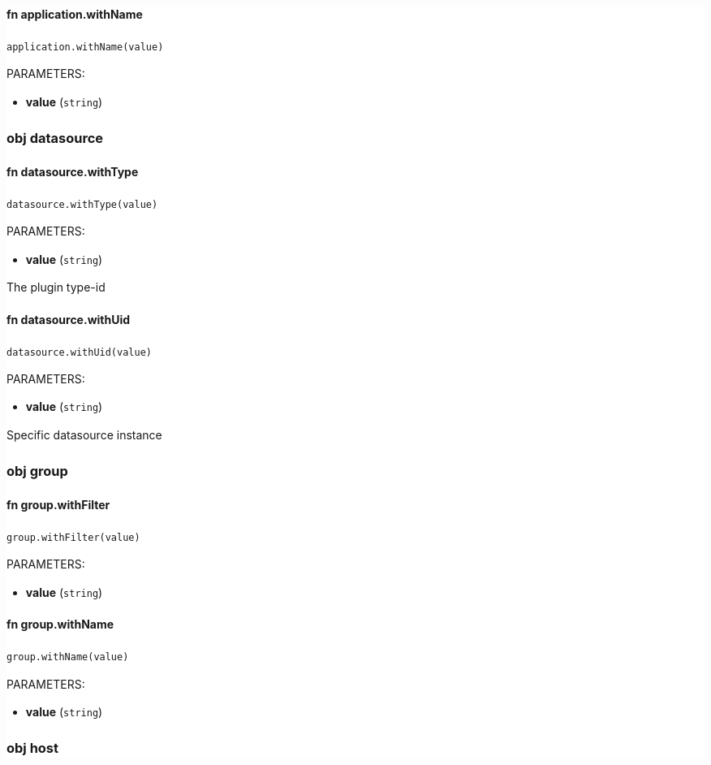 #### fn application.withName

```jsonnet
application.withName(value)
```

PARAMETERS:

* **value** (`string`)


### obj datasource


#### fn datasource.withType

```jsonnet
datasource.withType(value)
```

PARAMETERS:

* **value** (`string`)

The plugin type-id
#### fn datasource.withUid

```jsonnet
datasource.withUid(value)
```

PARAMETERS:

* **value** (`string`)

Specific datasource instance
### obj group


#### fn group.withFilter

```jsonnet
group.withFilter(value)
```

PARAMETERS:

* **value** (`string`)


#### fn group.withName

```jsonnet
group.withName(value)
```

PARAMETERS:

* **value** (`string`)


### obj host
